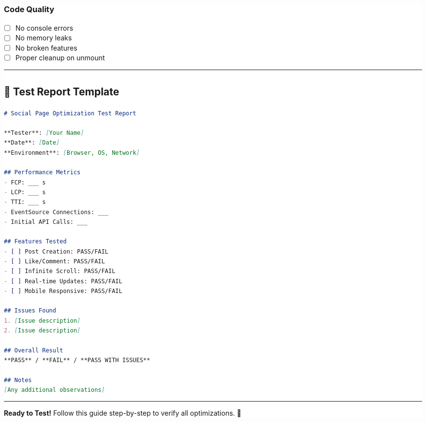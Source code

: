 ### Code Quality
- [ ] No console errors
- [ ] No memory leaks
- [ ] No broken features
- [ ] Proper cleanup on unmount

---

## 📝 Test Report Template

```markdown
# Social Page Optimization Test Report

**Tester**: [Your Name]
**Date**: [Date]
**Environment**: [Browser, OS, Network]

## Performance Metrics
- FCP: ___ s
- LCP: ___ s  
- TTI: ___ s
- EventSource Connections: ___
- Initial API Calls: ___

## Features Tested
- [ ] Post Creation: PASS/FAIL
- [ ] Like/Comment: PASS/FAIL
- [ ] Infinite Scroll: PASS/FAIL
- [ ] Real-time Updates: PASS/FAIL
- [ ] Mobile Responsive: PASS/FAIL

## Issues Found
1. [Issue description]
2. [Issue description]

## Overall Result
**PASS** / **FAIL** / **PASS WITH ISSUES**

## Notes
[Any additional observations]
```

---

**Ready to Test!** Follow this guide step-by-step to verify all optimizations. 🎉
